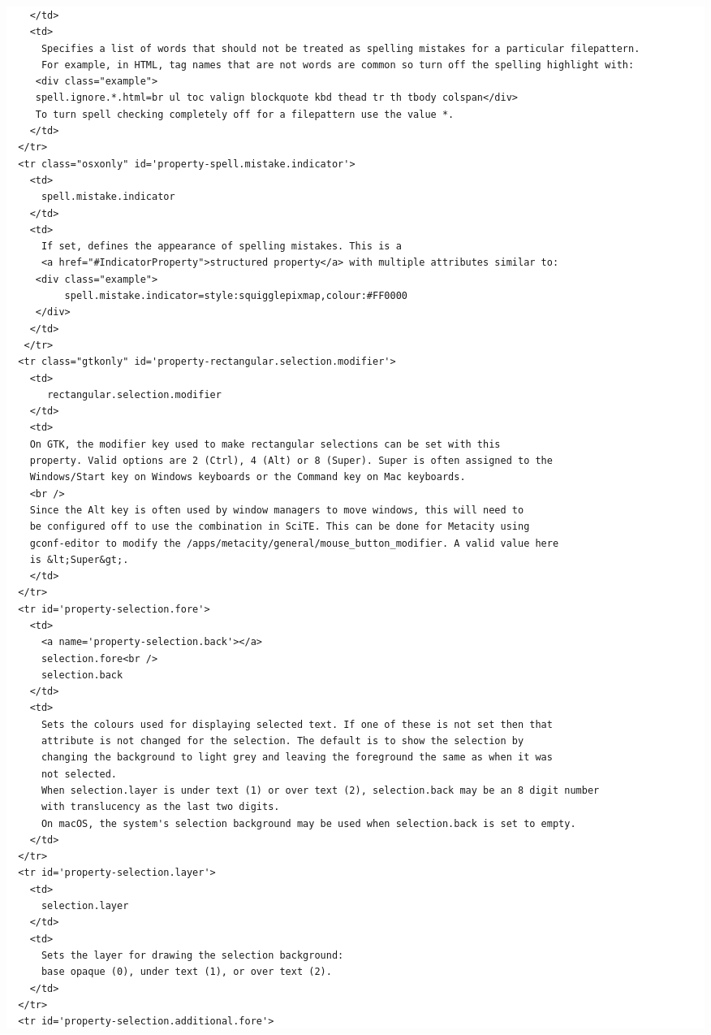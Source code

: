         </td>
        <td>
          Specifies a list of words that should not be treated as spelling mistakes for a particular filepattern.
          For example, in HTML, tag names that are not words are common so turn off the spelling highlight with:
         <div class="example">
         spell.ignore.*.html=br ul toc valign blockquote kbd thead tr th tbody colspan</div>
         To turn spell checking completely off for a filepattern use the value *.
        </td>
      </tr>
      <tr class="osxonly" id='property-spell.mistake.indicator'>
        <td>
          spell.mistake.indicator
        </td>
        <td>
          If set, defines the appearance of spelling mistakes. This is a
          <a href="#IndicatorProperty">structured property</a> with multiple attributes similar to:
         <div class="example">
              spell.mistake.indicator=style:squigglepixmap,colour:#FF0000
         </div>
        </td>
       </tr>
      <tr class="gtkonly" id='property-rectangular.selection.modifier'>
        <td>
           rectangular.selection.modifier
        </td>
        <td>
        On GTK, the modifier key used to make rectangular selections can be set with this
        property. Valid options are 2 (Ctrl), 4 (Alt) or 8 (Super). Super is often assigned to the
        Windows/Start key on Windows keyboards or the Command key on Mac keyboards.
        <br />
        Since the Alt key is often used by window managers to move windows, this will need to
        be configured off to use the combination in SciTE. This can be done for Metacity using
        gconf-editor to modify the /apps/metacity/general/mouse_button_modifier. A valid value here
        is &lt;Super&gt;.
        </td>
      </tr>
      <tr id='property-selection.fore'>
        <td>
          <a name='property-selection.back'></a>
          selection.fore<br />
          selection.back
        </td>
        <td>
          Sets the colours used for displaying selected text. If one of these is not set then that
          attribute is not changed for the selection. The default is to show the selection by
          changing the background to light grey and leaving the foreground the same as when it was
          not selected.
          When selection.layer is under text (1) or over text (2), selection.back may be an 8 digit number
          with translucency as the last two digits.
          On macOS, the system's selection background may be used when selection.back is set to empty.
        </td>
      </tr>
      <tr id='property-selection.layer'>
        <td>
          selection.layer
        </td>
        <td>
          Sets the layer for drawing the selection background:
          base opaque (0), under text (1), or over text (2).
        </td>
      </tr>
      <tr id='property-selection.additional.fore'>